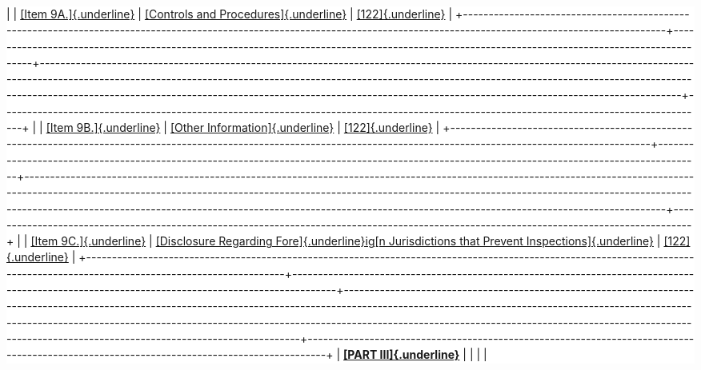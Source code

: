 |                                                                                                                                                                            | [[Item 9A.]{.underline}](#item-9a.-controls-and-procedures)                                                                                  | [[Controls and Procedures]{.underline}](#item-9a.-controls-and-procedures)                                                                                                                                                                                                                                                                                                                            | [[122]{.underline}](#item-9a.-controls-and-procedures)                                                                                  |
+----------------------------------------------------------------------------------------------------------------------------------------------------------------------------+----------------------------------------------------------------------------------------------------------------------------------------------+-------------------------------------------------------------------------------------------------------------------------------------------------------------------------------------------------------------------------------------------------------------------------------------------------------------------------------------------------------------------------------------------------------+-----------------------------------------------------------------------------------------------------------------------------------------+
|                                                                                                                                                                            | [[Item 9B.]{.underline}](#item-9b.-other-information)                                                                                        | [[Other Information]{.underline}](#item-9b.-other-information)                                                                                                                                                                                                                                                                                                                                        | [[122]{.underline}](#item-9b.-other-information)                                                                                        |
+----------------------------------------------------------------------------------------------------------------------------------------------------------------------------+----------------------------------------------------------------------------------------------------------------------------------------------+-------------------------------------------------------------------------------------------------------------------------------------------------------------------------------------------------------------------------------------------------------------------------------------------------------------------------------------------------------------------------------------------------------+-----------------------------------------------------------------------------------------------------------------------------------------+
|                                                                                                                                                                            | [[Item 9C.]{.underline}](#item-9c.-disclosure-regarding-foreign-jurisdictions-that-prevent-inspections)                                      | [[Disclosure Regarding Fore]{.underline}ig[n Jurisdictions that Prevent Inspections]{.underline}](#item-9c.-disclosure-regarding-foreign-jurisdictions-that-prevent-inspections)                                                                                                                                                                                                                      | [[122]{.underline}](#item-9c.-disclosure-regarding-foreign-jurisdictions-that-prevent-inspections)                                      |
+----------------------------------------------------------------------------------------------------------------------------------------------------------------------------+----------------------------------------------------------------------------------------------------------------------------------------------+-------------------------------------------------------------------------------------------------------------------------------------------------------------------------------------------------------------------------------------------------------------------------------------------------------------------------------------------------------------------------------------------------------+-----------------------------------------------------------------------------------------------------------------------------------------+
| [**[PART III]{.underline}**](#item-9.-changes-in-and-disagreements-with-accountants-on-accounting-and-financial-disclosure)                                                |                                                                                                                                              |                                                                                                                                                                                                                                                                                                                                                                                                       |                                                                                                                                         |